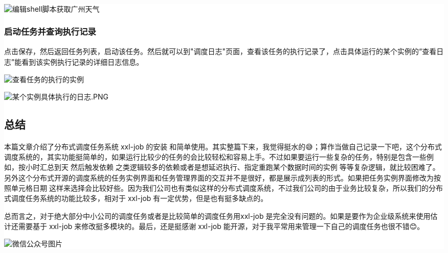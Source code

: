 ![编辑shell脚本获取广州天气](https://s3.ax1x.com/2020/12/21/r0bjzV.png)

### 启动任务并查询执行记录

点击保存，然后返回任务列表，启动该任务。然后就可以到"调度日志"页面，查看该任务的执行记录了，点击具体运行的某个实例的“查看日志”能看到该实例执行记录的详细日志信息。

![查看任务的执行的实例](https://s3.ax1x.com/2020/12/21/r0qylV.png)


![某个实例具体执行的日志.PNG](https://s3.ax1x.com/2020/12/21/r0L96f.png)


## 总结

本篇文章介绍了分布式调度任务系统 xxl-job 的安装 和简单使用。其实整篇下来，我觉得挺水的😅；算作当做自己记录一下吧，这个分布式调度系统的，其实功能挺简单的，如果运行比较少的任务的会比较轻松和容易上手。不过如果要运行一些复杂的任务，特别是包含一些例如，按小时汇总到天 然后触发依赖 之类逻辑较多的依赖或者是想延迟执行、指定重跑某个数据时间的实例 等等复杂逻辑，就比较困难了。另外这个分布式开源的调度系统的任务实例界面和任务管理界面的交互并不是很好，都是展示成列表的形式。如果把任务实例界面修改为按照单元格日期 这样来选择会比较好些。因为我们公司也有类似这样的分布式调度系统，不过我们公司的由于业务比较复杂，所以我们的分布式调度任务系统的功能比较多，相对于 xxl-job 有一定优势，但是也有挺多缺点的。

总而言之，对于绝大部分中小公司的调度任务或者是比较简单的调度任务用xxl-job 是完全没有问题的。如果是要作为企业级系统来使用估计还需要基于 xxl-job 来修改挺多模块的。最后，还是挺感谢 xxl-job 能开源，对于我平常用来管理一下自己的调度任务也很不错😊。

![微信公众号图片](https://s3.ax1x.com/2020/11/25/DdddOS.png)




